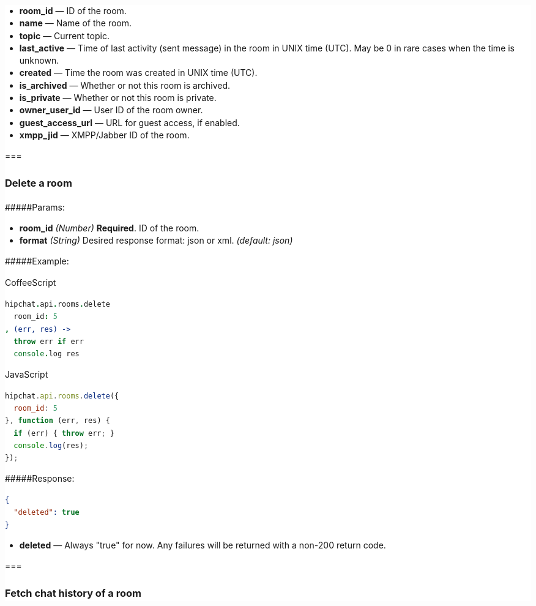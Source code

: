 - **room_id** — ID of the room.
- **name** — Name of the room.
- **topic** — Current topic.
- **last_active** — Time of last activity (sent message) in the room in UNIX time (UTC). May be 0 in rare cases when the time is unknown.
- **created** — Time the room was created in UNIX time (UTC).
- **is_archived** — Whether or not this room is archived.
- **is_private** — Whether or not this room is private.
- **owner_user_id** — User ID of the room owner.
- **guest_access_url** — URL for guest access, if enabled.
- **xmpp_jid** — XMPP/Jabber ID of the room.

===

### Delete a room

#####Params:

- **room_id** _(Number)_ **Required**. ID of the room.
- **format** _(String)_ Desired response format: json or xml. _(default: json)_

#####Example:

CoffeeScript

```coffeescript
hipchat.api.rooms.delete
  room_id: 5
, (err, res) ->
  throw err if err
  console.log res
```

JavaScript

```javascript
hipchat.api.rooms.delete({
  room_id: 5
}, function (err, res) {
  if (err) { throw err; }
  console.log(res);
});
```

#####Response:

```json
{
  "deleted": true
}
```

- **deleted** — Always "true" for now. Any failures will be returned with a non-200 return code.

===

### Fetch chat history of a room
